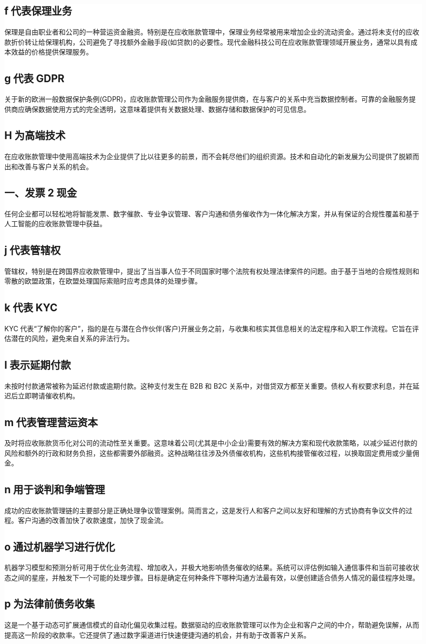 ## f 代表保理业务

保理是自由职业者和公司的一种营运资金融资。特别是在应收账款管理中，保理业务经常被用来增加企业的流动资金。通过将未支付的应收款折价转让给保理机构，公司避免了寻找额外金融手段(如贷款)的必要性。现代金融科技公司在应收账款管理领域开展业务，通常以具有成本效益的价格提供保理服务。

## g 代表 GDPR

关于新的欧洲一般数据保护条例(GDPR)，应收账款管理公司作为金融服务提供商，在与客户的关系中充当数据控制者。可靠的金融服务提供商应确保数据使用方式的完全透明，这意味着提供有关数据处理、数据存储和数据保护的可见信息。

## H 为高端技术

在应收账款管理中使用高端技术为企业提供了比以往更多的前景，而不会耗尽他们的组织资源。技术和自动化的新发展为公司提供了脱颖而出和改善与客户关系的机会。

## 一、发票 2 现金

任何企业都可以轻松地将智能发票、数字催款、专业争议管理、客户沟通和债务催收作为一体化解决方案，并从有保证的合规性覆盖和基于人工智能的应收账款管理中获益。

## j 代表管辖权

管辖权，特别是在跨国界应收款管理中，提出了当当事人位于不同国家时哪个法院有权处理法律案件的问题。由于基于当地的合规性规则和零散的欧盟政策，在欧盟处理国际索赔时应考虑具体的处理步骤。

## k 代表 KYC

KYC 代表“了解你的客户”，指的是在与潜在合作伙伴(客户)开展业务之前，与收集和核实其信息相关的法定程序和入职工作流程。它旨在评估潜在的风险，避免来自关系的非法行为。

## l 表示延期付款

未按时付款通常被称为延迟付款或逾期付款。这种支付发生在 B2B 和 B2C 关系中，对借贷双方都至关重要。债权人有权要求利息，并在延迟后立即聘请催收机构。

## m 代表管理营运资本

及时将应收账款货币化对公司的流动性至关重要。这意味着公司(尤其是中小企业)需要有效的解决方案和现代收款策略，以减少延迟付款的风险和额外的行政和财务负担，这些都需要外部融资。这种战略往往涉及外债催收机构，这些机构接管催收过程，以换取固定费用或少量佣金。

## n 用于谈判和争端管理

成功的应收账款管理链的主要部分是正确处理争议管理案例。简而言之，这是发行人和客户之间以友好和理解的方式协商有争议文件的过程。客户沟通的改善加快了收款速度，加快了现金流。

## o 通过机器学习进行优化

机器学习模型和预测分析可用于优化业务流程、增加收入，并极大地影响债务催收的结果。系统可以评估例如输入通信事件和当前可接收状态之间的星座，并触发下一个可能的处理步骤。目标是确定在何种条件下哪种沟通方法最有效，以便创建适合债务人情况的最佳程序处理。

## p 为法律前债务收集

这是一个基于动态可扩展通信模式的自动化偏见收集过程。数据驱动的应收账款管理可以作为企业和客户之间的中介，帮助避免误解，从而提高这一阶段的收款率。它还提供了通过数字渠道进行快速便捷沟通的机会，并有助于改善客户关系。
